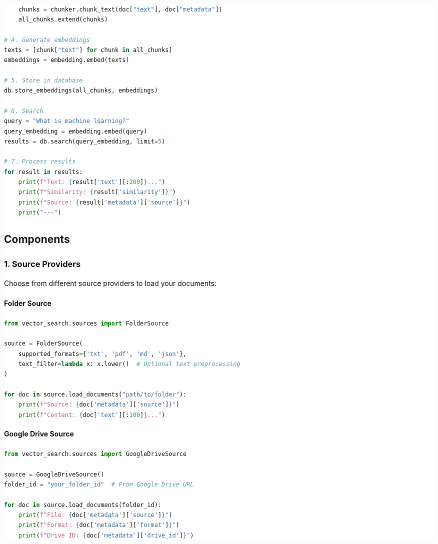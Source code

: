 ```python
    chunks = chunker.chunk_text(doc["text"], doc["metadata"])
    all_chunks.extend(chunks)

# 4. Generate embeddings
texts = [chunk["text"] for chunk in all_chunks]
embeddings = embedding.embed(texts)

# 5. Store in database
db.store_embeddings(all_chunks, embeddings)

# 6. Search
query = "What is machine learning?"
query_embedding = embedding.embed(query)
results = db.search(query_embedding, limit=5)

# 7. Process results
for result in results:
    print(f"Text: {result['text'][:200]}...")
    print(f"Similarity: {result['similarity']}")
    print(f"Source: {result['metadata']['source']}")
    print("---")
```

## Components

### 1. Source Providers

Choose from different source providers to load your documents:

#### Folder Source
```python
from vector_search.sources import FolderSource

source = FolderSource(
    supported_formats={'txt', 'pdf', 'md', 'json'},
    text_filter=lambda x: x.lower()  # Optional text preprocessing
)

for doc in source.load_documents("path/to/folder"):
    print(f"Source: {doc['metadata']['source']}")
    print(f"Content: {doc['text'][:100]}...")
```

#### Google Drive Source
```python
from vector_search.sources import GoogleDriveSource

source = GoogleDriveSource()
folder_id = "your_folder_id"  # From Google Drive URL

for doc in source.load_documents(folder_id):
    print(f"File: {doc['metadata']['source']}")
    print(f"Format: {doc['metadata']['format']}")
    print(f"Drive ID: {doc['metadata']['drive_id']}")
```
